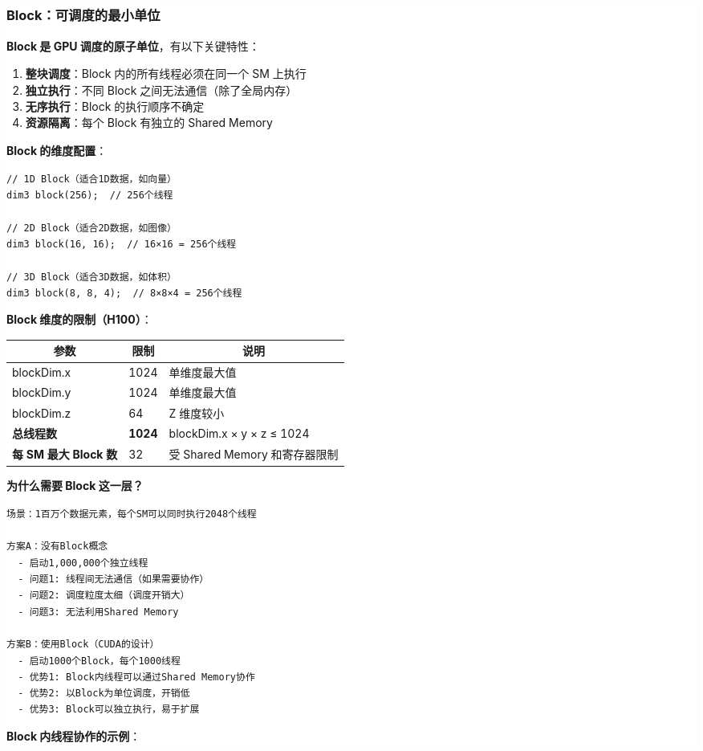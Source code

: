 ### Block：可调度的最小单位

**Block 是 GPU 调度的原子单位**，有以下关键特性：

1. **整块调度**：Block 内的所有线程必须在同一个 SM 上执行
2. **独立执行**：不同 Block 之间无法通信（除了全局内存）
3. **无序执行**：Block 的执行顺序不确定
4. **资源隔离**：每个 Block 有独立的 Shared Memory

**Block 的维度配置**：

```cuda
// 1D Block（适合1D数据，如向量）
dim3 block(256);  // 256个线程

// 2D Block（适合2D数据，如图像）
dim3 block(16, 16);  // 16×16 = 256个线程

// 3D Block（适合3D数据，如体积）
dim3 block(8, 8, 4);  // 8×8×4 = 256个线程
```

**Block 维度的限制（H100）**：

| 参数                    | 限制     | 说明                          |
| ----------------------- | -------- | ----------------------------- |
| blockDim.x              | 1024     | 单维度最大值                  |
| blockDim.y              | 1024     | 单维度最大值                  |
| blockDim.z              | 64       | Z 维度较小                    |
| **总线程数**            | **1024** | blockDim.x × y × z ≤ 1024     |
| **每 SM 最大 Block 数** | 32       | 受 Shared Memory 和寄存器限制 |

**为什么需要 Block 这一层？**

```
场景：1百万个数据元素，每个SM可以同时执行2048个线程

方案A：没有Block概念
  - 启动1,000,000个独立线程
  - 问题1: 线程间无法通信（如果需要协作）
  - 问题2: 调度粒度太细（调度开销大）
  - 问题3: 无法利用Shared Memory

方案B：使用Block（CUDA的设计）
  - 启动1000个Block，每个1000线程
  - 优势1: Block内线程可以通过Shared Memory协作
  - 优势2: 以Block为单位调度，开销低
  - 优势3: Block可以独立执行，易于扩展
```

**Block 内线程协作的示例**：
